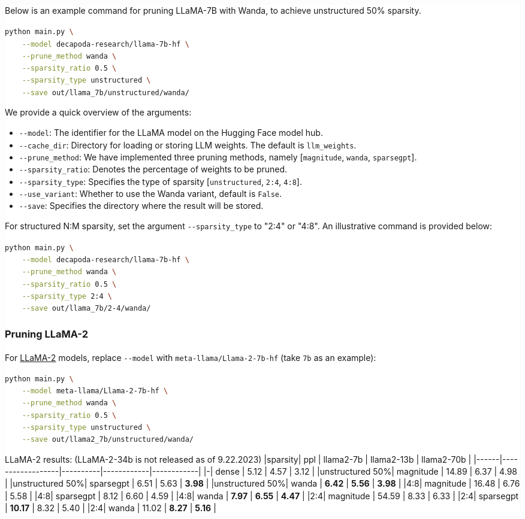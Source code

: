 Below is an example command for pruning LLaMA-7B with Wanda, to achieve unstructured 50% sparsity.
```sh
python main.py \
    --model decapoda-research/llama-7b-hf \
    --prune_method wanda \
    --sparsity_ratio 0.5 \
    --sparsity_type unstructured \
    --save out/llama_7b/unstructured/wanda/ 
```
We provide a quick overview of the arguments:  
- `--model`: The identifier for the LLaMA model on the Hugging Face model hub.
- `--cache_dir`: Directory for loading or storing LLM weights. The default is `llm_weights`.
- `--prune_method`: We have implemented three pruning methods, namely [`magnitude`, `wanda`, `sparsegpt`].
- `--sparsity_ratio`: Denotes the percentage of weights to be pruned.
- `--sparsity_type`: Specifies the type of sparsity [`unstructured`, `2:4`, `4:8`].
- `--use_variant`: Whether to use the Wanda variant, default is `False`. 
- `--save`: Specifies the directory where the result will be stored.

For structured N:M sparsity, set the argument `--sparsity_type` to "2:4" or "4:8". An illustrative command is provided below:
```sh
python main.py \
    --model decapoda-research/llama-7b-hf \
    --prune_method wanda \
    --sparsity_ratio 0.5 \
    --sparsity_type 2:4 \
    --save out/llama_7b/2-4/wanda/ 
```

### Pruning LLaMA-2
For [LLaMA-2](https://ai.meta.com/llama/) models, replace `--model` with `meta-llama/Llama-2-7b-hf` (take `7b` as an example):
```sh 
python main.py \
    --model meta-llama/Llama-2-7b-hf \
    --prune_method wanda \
    --sparsity_ratio 0.5 \
    --sparsity_type unstructured \
    --save out/llama2_7b/unstructured/wanda/
```
LLaMA-2 results: (LLaMA-2-34b is not released as of 9.22.2023)
|sparsity| ppl              | llama2-7b | llama2-13b | llama2-70b |
|------|------------------|----------|------------|------------|
|-| dense            | 5.12     | 4.57       | 3.12     |
|unstructured 50%| magnitude        | 14.89    | 6.37       | 4.98     |
|unstructured 50%| sparsegpt        | 6.51     | 5.63       | **3.98**  |
|unstructured 50%| wanda            | **6.42** | **5.56**   | **3.98**  |
|4:8| magnitude        | 16.48    | 6.76       | 5.58     |
|4:8| sparsegpt        | 8.12     | 6.60      | 4.59     |
|4:8| wanda            | **7.97** | **6.55**  | **4.47**     |
|2:4| magnitude        | 54.59    | 8.33       | 6.33       |
|2:4| sparsegpt        | **10.17** | 8.32       | 5.40      |
|2:4| wanda            | 11.02    | **8.27**   | **5.16**     |
